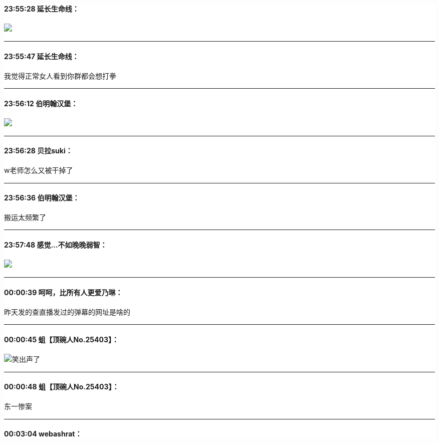 #### 23:55:28  延长生命线：

![](http://gchat.qpic.cn/gchatpic_new/729575692/614391357-3029667709-9BACCB2A285F6CD18A14D6BE68A6294C/0?term=2")

*****

#### 23:55:47  延长生命线：

我觉得正常女人看到你群都会想打拳

*****

#### 23:56:12  伯明翰汉堡：

![](http://gchat.qpic.cn/gchatpic_new/3260273458/614391357-3130999616-DE44D91A6A76EC6B614CD9A648F28B6D/0?term=2")

*****

#### 23:56:28  贝拉suki：

w老师怎么又被干掉了

*****

#### 23:56:36  伯明翰汉堡：

搬运太频繁了

*****

#### 23:57:48  感觉…不如晚晚弱智：

![](http://gchat.qpic.cn/gchatpic_new/943861639/614391357-2727198926-056199FA9E068363E73B79F663D3D470/0?term=2")

*****

#### 00:00:39  呵呵，比所有人更爱乃琳：

昨天发的查直播发过的弹幕的网址是啥的

*****

#### 00:00:45  蛆【顶碗人No.25403】：

![](http://gchat.qpic.cn/gchatpic_new/794594593/614391357-2672696124-C6AF5082EB08FB54653E5DB874DC97F5/0?term=2")笑出声了

*****

#### 00:00:48  蛆【顶碗人No.25403】：

东一惨案

*****

#### 00:03:04  webashrat：
